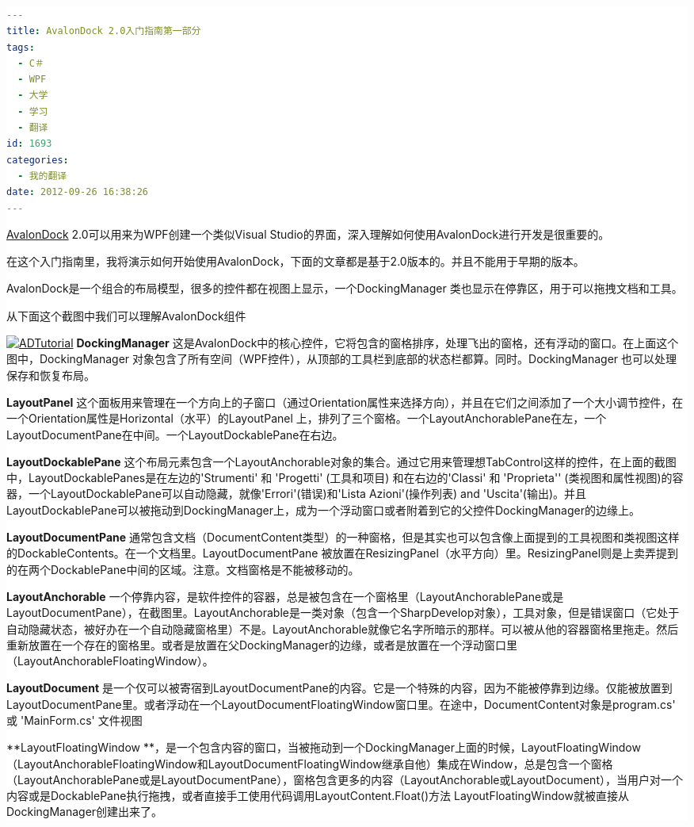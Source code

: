 ```yaml
---
title: AvalonDock 2.0入门指南第一部分
tags:
  - C＃
  - WPF
  - 大学
  - 学习
  - 翻译
id: 1693
categories:
  - 我的翻译
date: 2012-09-26 16:38:26
---
```


[AvalonDock](http://avalondock.codeplex.com) 2.0可以用来为WPF创建一个类似Visual Studio的界面，深入理解如何使用AvalonDock进行开发是很重要的。

在这个入门指南里，我将演示如何开始使用AvalonDock，下面的文章都是基于2.0版本的。并且不能用于早期的版本。

AvalonDock是一个组合的布局模型，很多的控件都在视图上显示，一个DockingManager 类也显示在停靠区，用于可以拖拽文档和工具。

从下面这个截图中我们可以理解AvalonDock组件

[![](/images/38cf4425c7a05bde89671d9f06c99e6626985373.png "ADTutorial")](http://leaverimage.b0.upaiyun.com/27544_o.png)
**DockingManager** 这是AvalonDock中的核心控件，它将包含的窗格排序，处理飞出的窗格，还有浮动的窗口。在上面这个图中，DockingManager 对象包含了所有空间（WPF控件），从顶部的工具栏到底部的状态栏都算。同时。DockingManager 也可以处理保存和恢复布局。

**LayoutPanel** 这个面板用来管理在一个方向上的子窗口（通过Orientation属性来选择方向），并且在它们之间添加了一个大小调节控件，在一个Orientation属性是Horizontal（水平）的LayoutPanel 上，排列了三个窗格。一个LayoutAnchorablePane在左，一个LayoutDocumentPane在中间。一个LayoutDockablePane在右边。

**LayoutDockablePane**  这个布局元素包含一个LayoutAnchorable对象的集合。通过它用来管理想TabControl这样的控件，在上面的截图中，LayoutDockablePanes是在左边的'Strumenti' 和 'Progetti' (工具和项目)  和在右边的'Classi' 和 'Proprieta'' (类视图和属性视图)的容器，一个LayoutDockablePane可以自动隐藏，就像'Errori'(错误)和'Lista Azioni'(操作列表) and 'Uscita'(输出)。并且LayoutDockablePane可以被拖动到DockingManager上，成为一个浮动窗口或者附着到它的父控件DockingManager的边缘上。

**LayoutDocumentPane** 通常包含文档（DocumentContent类型）的一种窗格，但是其实也可以包含像上面提到的工具视图和类视图这样的DockableContents。在一个文档里。LayoutDocumentPane 被放置在ResizingPanel（水平方向）里。ResizingPanel则是上卖弄提到的在两个DockablePane中间的区域。注意。文档窗格是不能被移动的。

**LayoutAnchorable** 一个停靠内容，是软件控件的容器，总是被包含在一个窗格里（LayoutAnchorablePane或是LayoutDocumentPane），在截图里。LayoutAnchorable是一类对象（包含一个SharpDevelop对象），工具对象，但是错误窗口（它处于自动隐藏状态，被好办在一个自动隐藏窗格里）不是。LayoutAnchorable就像它名字所暗示的那样。可以被从他的容器窗格里拖走。然后重新放置在一个存在的窗格里。或者是放置在父DockingManager的边缘，或者是放置在一个浮动窗口里（LayoutAnchorableFloatingWindow）。

**LayoutDocument** 是一个仅可以被寄宿到LayoutDocumentPane的内容。它是一个特殊的内容，因为不能被停靠到边缘。仅能被放置到LayoutDocumentPane里。或者浮动在一个LayoutDocumentFloatingWindow窗口里。在途中，DocumentContent对象是program.cs' 或 'MainForm.cs' 文件视图

**LayoutFloatingWindow **，是一个包含内容的窗口，当被拖动到一个DockingManager上面的时候，LayoutFloatingWindow（LayoutAnchorableFloatingWindow和LayoutDocumentFloatingWindow继承自他）集成在Window，总是包含一个窗格（LayoutAnchorablePane或是LayoutDocumentPane），窗格包含更多的内容（LayoutAnchorable或LayoutDocument），当用户对一个内容或是DockablePane执行拖拽，或者直接手工使用代码调用LayoutContent.Float()方法 LayoutFloatingWindow就被直接从DockingManager创建出来了。
